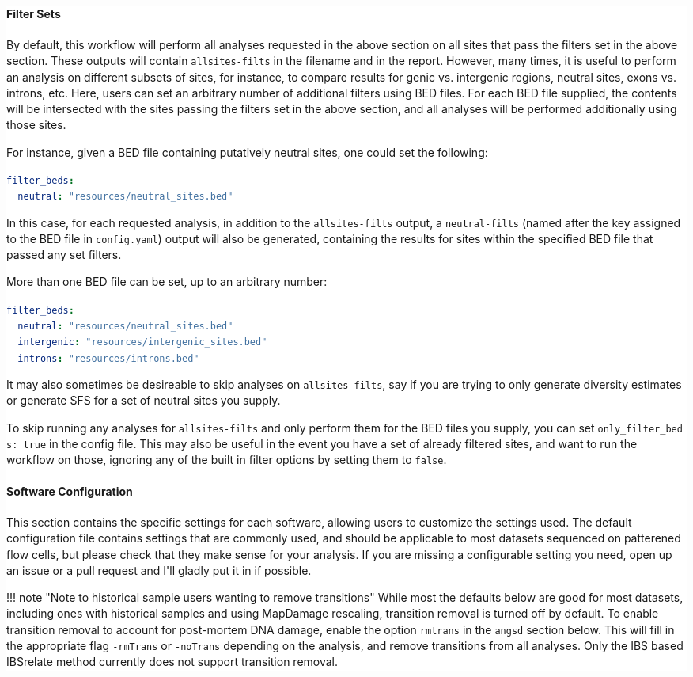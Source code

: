 #### Filter Sets

By default, this workflow will perform all analyses requested in the above
section on all sites that pass the filters set in the above section. These
outputs will contain `allsites-filts` in the filename and in the report.
However, many times, it is useful to perform an analysis on different subsets
of sites, for instance, to compare results for genic vs. intergenic regions,
neutral sites, exons vs. introns, etc. Here, users can set an arbitrary number
of additional filters using BED files. For each BED file supplied, the contents
will be intersected with the sites passing the filters set in the above
section, and all analyses will be performed additionally using those sites.

For instance, given a BED file containing putatively neutral sites, one could
set the following:

```yaml
filter_beds:
  neutral: "resources/neutral_sites.bed"
```

In this case, for each requested analysis, in addition to the `allsites-filts`
output, a `neutral-filts` (named after the key assigned to the BED file in
`config.yaml`) output will also be generated, containing the results for sites
within the specified BED file that passed any set filters.

More than one BED file can be set, up to an arbitrary number:

```yaml
filter_beds:
  neutral: "resources/neutral_sites.bed"
  intergenic: "resources/intergenic_sites.bed"
  introns: "resources/introns.bed"
```

It may also sometimes be desireable to skip analyses on `allsites-filts`, say
if you are trying to only generate diversity estimates or generate SFS for a
set of neutral sites you supply.

To skip running any analyses for `allsites-filts` and only perform them for the
BED files you supply, you can set `only_filter_beds: true` in the config file.
This may also be useful in the event you have a set of already filtered sites,
and want to run the workflow on those, ignoring any of the built in filter
options by setting them to `false`.

#### Software Configuration

This section contains the specific settings for each software, allowing users to
customize the settings used. The default configuration file contains settings
that are commonly used, and should be applicable to most datasets sequenced on
patterened flow cells, but please check that they make sense for your analysis.
If you are missing a configurable setting you need, open up an issue or a pull
request and I'll gladly put it in if possible.

!!! note "Note to historical sample users wanting to remove transitions"
    While most the defaults below are good for most datasets, including ones
    with historical samples and using MapDamage rescaling, transition removal is
    turned off by default. To enable transition removal to account for
    post-mortem DNA damage, enable the option `rmtrans` in the `angsd` section
    below. This will fill in the appropriate flag `-rmTrans` or `-noTrans`
    depending on the analysis, and remove transitions from all analyses. Only
    the IBS based IBSrelate method currently does not support transition
    removal.
